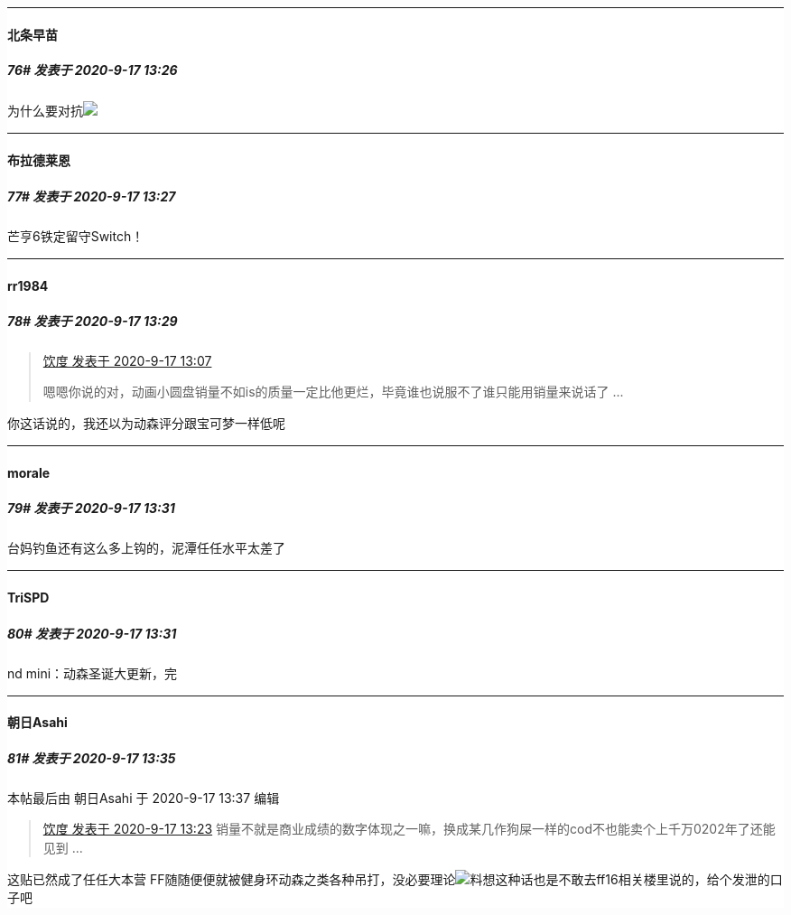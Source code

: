 
-----

####  北条早苗  
##### 76#       发表于 2020-9-17 13:26


为什么要对抗<img src="https://static.saraba1st.com/image/smiley/face2017/066.png" referrerpolicy="no-referrer">


-----

####  布拉德莱恩  
##### 77#       发表于 2020-9-17 13:27


芒亨6铁定留守Switch！


-----

####  rr1984  
##### 78#       发表于 2020-9-17 13:29


<blockquote><a href="httphttps://bbs.saraba1st.com/2b/forum.php?mod=redirect&amp;goto=findpost&amp;pid=48764381&amp;ptid=1960330" target="_blank">饮度 发表于 2020-9-17 13:07</a>

嗯嗯你说的对，动画小圆盘销量不如is的质量一定比他更烂，毕竟谁也说服不了谁只能用销量来说话了 ...</blockquote>
你这话说的，我还以为动森评分跟宝可梦一样低呢


-----

####  morale  
##### 79#       发表于 2020-9-17 13:31


台妈钓鱼还有这么多上钩的，泥潭任任水平太差了


-----

####  TriSPD  
##### 80#       发表于 2020-9-17 13:31


nd mini：动森圣诞大更新，完


-----

####  朝日Asahi  
##### 81#       发表于 2020-9-17 13:35


 本帖最后由 朝日Asahi 于 2020-9-17 13:37 编辑 
<blockquote><a href="httphttps://bbs.saraba1st.com/2b/forum.php?mod=redirect&amp;goto=findpost&amp;pid=48764554&amp;ptid=1960330" target="_blank">饮度 发表于 2020-9-17 13:23</a>
销量不就是商业成绩的数字体现之一嘛，换成某几作狗屎一样的cod不也能卖个上千万0202年了还能见到 ...</blockquote>
这贴已然成了任任大本营
FF随随便便就被健身环动森之类各种吊打，没必要理论<img src="https://static.saraba1st.com/image/smiley/face2017/067.png" referrerpolicy="no-referrer">料想这种话也是不敢去ff16相关楼里说的，给个发泄的口子吧
